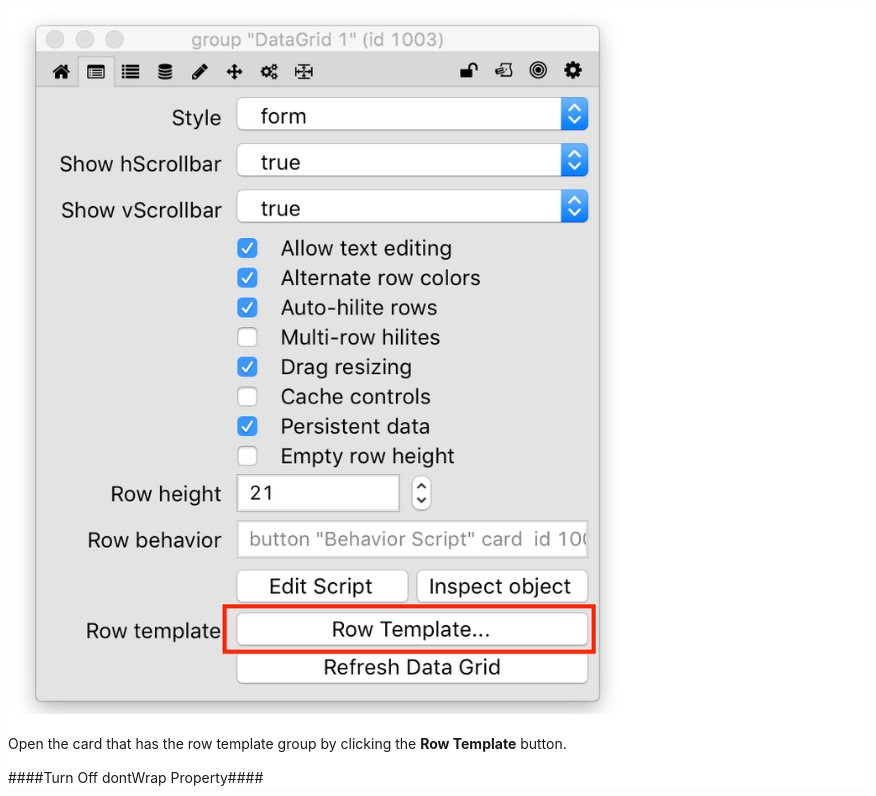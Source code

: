 ![](images/media_1239375695284_display.png)

Open the card that has the row template group by clicking the **Row
Template** button.

####Turn Off dontWrap Property####
